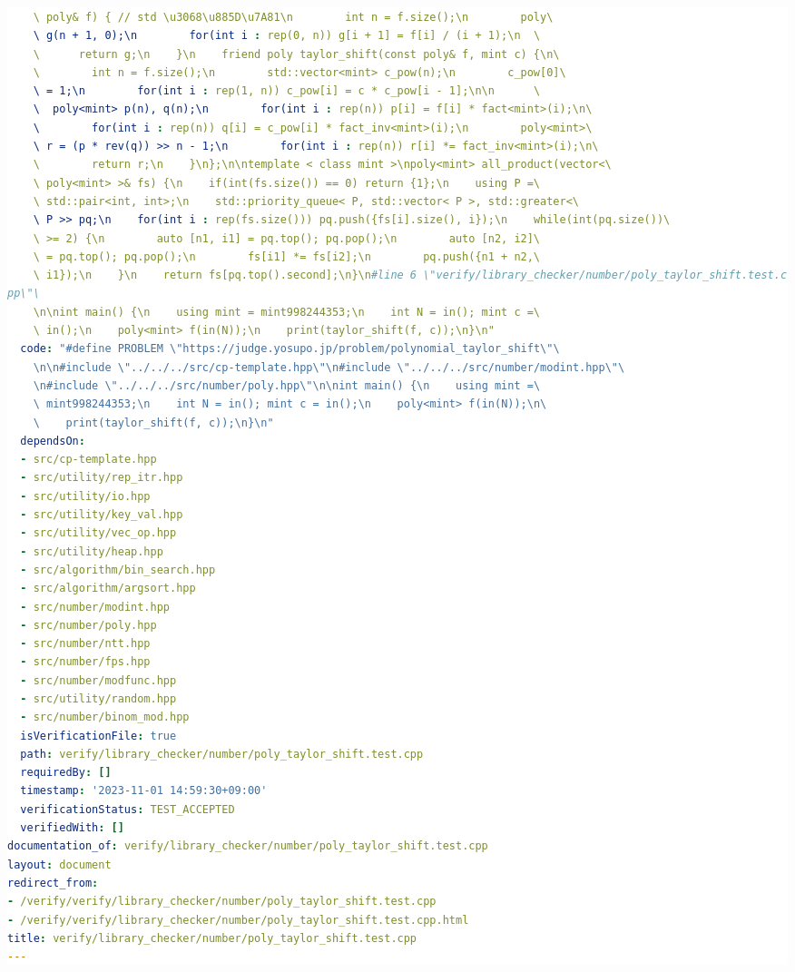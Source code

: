 ```yaml
    \ poly& f) { // std \u3068\u885D\u7A81\n        int n = f.size();\n        poly\
    \ g(n + 1, 0);\n        for(int i : rep(0, n)) g[i + 1] = f[i] / (i + 1);\n  \
    \      return g;\n    }\n    friend poly taylor_shift(const poly& f, mint c) {\n\
    \        int n = f.size();\n        std::vector<mint> c_pow(n);\n        c_pow[0]\
    \ = 1;\n        for(int i : rep(1, n)) c_pow[i] = c * c_pow[i - 1];\n\n      \
    \  poly<mint> p(n), q(n);\n        for(int i : rep(n)) p[i] = f[i] * fact<mint>(i);\n\
    \        for(int i : rep(n)) q[i] = c_pow[i] * fact_inv<mint>(i);\n        poly<mint>\
    \ r = (p * rev(q)) >> n - 1;\n        for(int i : rep(n)) r[i] *= fact_inv<mint>(i);\n\
    \        return r;\n    }\n};\n\ntemplate < class mint >\npoly<mint> all_product(vector<\
    \ poly<mint> >& fs) {\n    if(int(fs.size()) == 0) return {1};\n    using P =\
    \ std::pair<int, int>;\n    std::priority_queue< P, std::vector< P >, std::greater<\
    \ P >> pq;\n    for(int i : rep(fs.size())) pq.push({fs[i].size(), i});\n    while(int(pq.size())\
    \ >= 2) {\n        auto [n1, i1] = pq.top(); pq.pop();\n        auto [n2, i2]\
    \ = pq.top(); pq.pop();\n        fs[i1] *= fs[i2];\n        pq.push({n1 + n2,\
    \ i1});\n    }\n    return fs[pq.top().second];\n}\n#line 6 \"verify/library_checker/number/poly_taylor_shift.test.cpp\"\
    \n\nint main() {\n    using mint = mint998244353;\n    int N = in(); mint c =\
    \ in();\n    poly<mint> f(in(N));\n    print(taylor_shift(f, c));\n}\n"
  code: "#define PROBLEM \"https://judge.yosupo.jp/problem/polynomial_taylor_shift\"\
    \n\n#include \"../../../src/cp-template.hpp\"\n#include \"../../../src/number/modint.hpp\"\
    \n#include \"../../../src/number/poly.hpp\"\n\nint main() {\n    using mint =\
    \ mint998244353;\n    int N = in(); mint c = in();\n    poly<mint> f(in(N));\n\
    \    print(taylor_shift(f, c));\n}\n"
  dependsOn:
  - src/cp-template.hpp
  - src/utility/rep_itr.hpp
  - src/utility/io.hpp
  - src/utility/key_val.hpp
  - src/utility/vec_op.hpp
  - src/utility/heap.hpp
  - src/algorithm/bin_search.hpp
  - src/algorithm/argsort.hpp
  - src/number/modint.hpp
  - src/number/poly.hpp
  - src/number/ntt.hpp
  - src/number/fps.hpp
  - src/number/modfunc.hpp
  - src/utility/random.hpp
  - src/number/binom_mod.hpp
  isVerificationFile: true
  path: verify/library_checker/number/poly_taylor_shift.test.cpp
  requiredBy: []
  timestamp: '2023-11-01 14:59:30+09:00'
  verificationStatus: TEST_ACCEPTED
  verifiedWith: []
documentation_of: verify/library_checker/number/poly_taylor_shift.test.cpp
layout: document
redirect_from:
- /verify/verify/library_checker/number/poly_taylor_shift.test.cpp
- /verify/verify/library_checker/number/poly_taylor_shift.test.cpp.html
title: verify/library_checker/number/poly_taylor_shift.test.cpp
---
```

